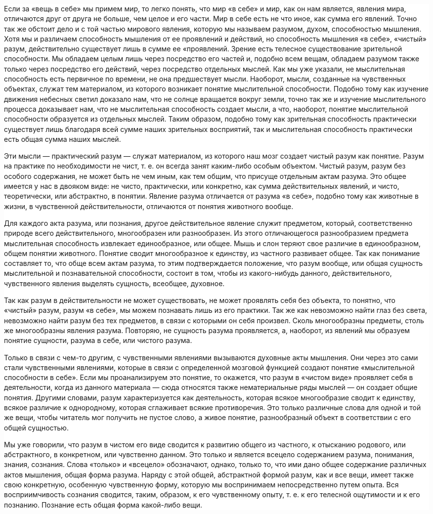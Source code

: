 Если за «вещь в себе» мы примем мир, то легко понять, что мир «в себе» и мир, как он нам является, явления мира, отличаются друг от друга не больше, чем целое и его части. Мир в себе есть не что иное, как сумма его явлений. Точно так же обстоит дело и с той частью мирового явления, которую мы называем разумом, духом, способностью мышления. Хотя мы и различаем способность мышления от ее проявлений и действий, но способность мышления «в себе», «чистый» разум, действительно существует лишь в сумме ее «проявлений. Зрение есть телесное существование зрительной способности. Мы обладаем целым лишь через посредство его частей и, подобно всем вещам, обладаем разумом также только через посредство его действий, через посредство отдельных мыслей. Как мы уже указали, не мыслительная способность есть первичное по времени, не она предшествует мысли. Наоборот, мысли, созданные на чувственных объектах, служат тем материалом, из которого возникает понятие мыслительной способности. Подобно тому как изучение движения небесных светил доказало нам, что не солнце вращается вокруг земли, точно так же и изучение мыслительного процесса доказывает нам, что не мыслительная способность создает мысли, а что, наоборот, понятие мыслительной способности образуется из отдельных мыслей. Таким образом, подобно тому как зрительная способность практически существует лишь благодаря всей сумме наших зрительных восприятий, так и мыслительная способность практически есть общая сумма наших мыслей.

Эти мысли — практический разум — служат материалом, из которого наш мозг создает чистый разум как понятие. Разум на практике по необходимости не чист, т. е. он всегда занят каким-либо особым объектом. Чистый разум, разум без особого содержания, не может быть не чем иным, как тем общим, что присуще отдельным актам разума. Это общее имеется у нас в двояком виде: не чисто, практически, или конкретно, как сумма действительных явлений, и чисто, теоретически, или абстрактно, в понятии. Явление разума отличается от разума «в себе», подобно тому как животные в жизни, в чувственной действительности, отличаются от понятия животного вообще.

Для каждого акта разума, или познания, другое действительное явление служит предметом, который, соответственно природе всего действительного, многообразен или разнообразен. Из этого отличающегося разнообразием предмета мыслительная способность извлекает единообразное, или общее. Мышь и слон теряют свое различие в единообразном, общем понятии животного. Понятие сводит многообразное к единству, из частного развивает общее. Так как понимание составляет то, что обще всем актам разума, то этим подтверждается положение, что разум вообще, или общая сущность мыслительной и познавательной способности, состоит в том, чтобы из какого-нибудь данного, действительного, чувственного явления выделять сущность, всеобщее, духовное.

Так как разум в действительности не может существовать, не может проявлять себя без объекта, то понятно, что «чистый» разум, разум «в себе», мы можем познавать лишь из его практики. Так же как невозможно найти глаз без света, невозможно найти разум без тех предметов, в связи с которыми он себя произвел. Сколь многообразны предметы, столь же многообразны явления разума. Повторяю, не сущность разума проявляется, а, наоборот, из явлений мы образуем понятие сущности, разума в себе, или чистого разума.

Только в связи с чем-то другим, с чувственными явлениями вызываются духовные акты мышления. Они через это сами стали чувственными явлениями, которые в связи с определенной мозговой функцией создают понятие «мыслительной способности в себе». Если мы проанализируем это понятие, то окажется, что разум в «чистом виде» проявляет себя в деятельности, когда из данного материала — сюда относятся также нематериальные ряды мыслей — он создает общие понятия. Другими словами, разум характеризуется как деятельность, которая всякое многообразие сводит к единству, всякое различие к однородному, которая сглаживает всякие противоречия. Это только различные слова для одной и той же вещи, чтобы читатель мог получить не пустое слово, а живое понятие, разнообразный объект в соответствии с его общей сущностью.

Мы уже говорили, что разум в чистом его виде сводится к развитию общего из частного, к отысканию родового, или абстрактного, в конкретном, или чувственно данном. Это только и является всецело содержанием разума, понимания, знания, сознания. Слова «только» и «всецело» обозначают, однако, только то, что ими дано общее содержание различных актов мышления, общая форма разума. Наряду с этой общей, абстрактной формой разум, как и все вещи, имеет также свою конкретную, особенную чувственную форму, которую мы воспринимаем непосредственно путем опыта. Вся восприимчивость сознания сводится, таким, образом, к его чувственному опыту, т. е. к его телесной ощутимости и к его познанию. Познание есть общая форма какой-либо вещи.
